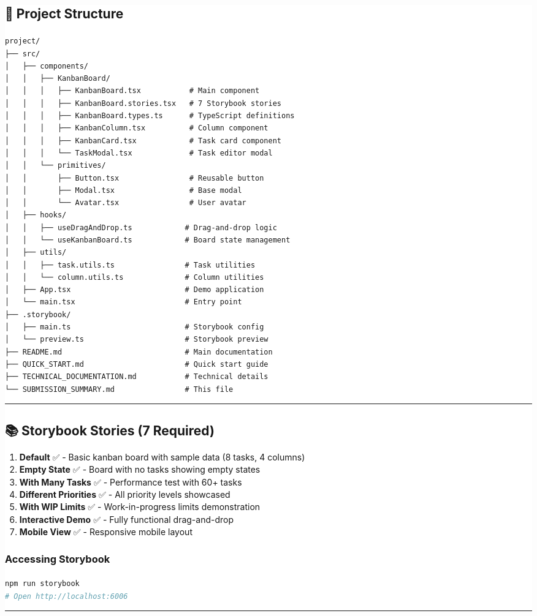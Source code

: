 
## 📁 Project Structure

```
project/
├── src/
│   ├── components/
│   │   ├── KanbanBoard/
│   │   │   ├── KanbanBoard.tsx           # Main component
│   │   │   ├── KanbanBoard.stories.tsx   # 7 Storybook stories
│   │   │   ├── KanbanBoard.types.ts      # TypeScript definitions
│   │   │   ├── KanbanColumn.tsx          # Column component
│   │   │   ├── KanbanCard.tsx            # Task card component
│   │   │   └── TaskModal.tsx             # Task editor modal
│   │   └── primitives/
│   │       ├── Button.tsx                # Reusable button
│   │       ├── Modal.tsx                 # Base modal
│   │       └── Avatar.tsx                # User avatar
│   ├── hooks/
│   │   ├── useDragAndDrop.ts            # Drag-and-drop logic
│   │   └── useKanbanBoard.ts            # Board state management
│   ├── utils/
│   │   ├── task.utils.ts                # Task utilities
│   │   └── column.utils.ts              # Column utilities
│   ├── App.tsx                          # Demo application
│   └── main.tsx                         # Entry point
├── .storybook/
│   ├── main.ts                          # Storybook config
│   └── preview.ts                       # Storybook preview
├── README.md                            # Main documentation
├── QUICK_START.md                       # Quick start guide
├── TECHNICAL_DOCUMENTATION.md           # Technical details
└── SUBMISSION_SUMMARY.md                # This file
```

---

## 📚 Storybook Stories (7 Required)

1. **Default** ✅ - Basic kanban board with sample data (8 tasks, 4 columns)
2. **Empty State** ✅ - Board with no tasks showing empty states
3. **With Many Tasks** ✅ - Performance test with 60+ tasks
4. **Different Priorities** ✅ - All priority levels showcased
5. **With WIP Limits** ✅ - Work-in-progress limits demonstration
6. **Interactive Demo** ✅ - Fully functional drag-and-drop
7. **Mobile View** ✅ - Responsive mobile layout

### Accessing Storybook

```bash
npm run storybook
# Open http://localhost:6006
```

---